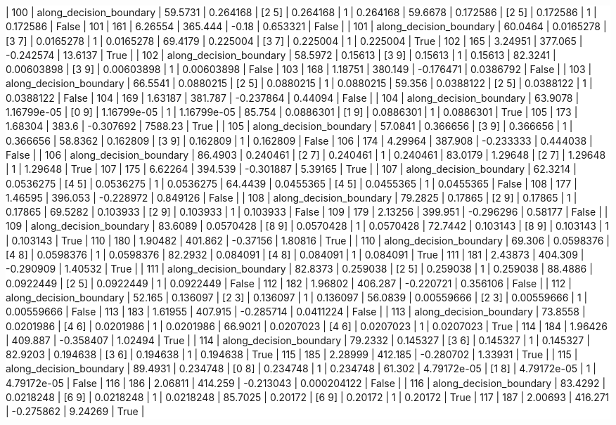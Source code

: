 | 100 | along_decision_boundary |     59.5731 | 0.264168    | [2 5]    |   0.264168    |      1 | 0.264168    |      59.6678 | 0.172586    | [2 5]     |    0.172586    |       1 | 0.172586    | False     |    101 |             161 |                6.26554  |              365.444   | -0.18       |     0.653321    | False           |
| 101 | along_decision_boundary |     60.0464 | 0.0165278   | [3 7]    |   0.0165278   |      1 | 0.0165278   |      69.4179 | 0.225004    | [3 7]     |    0.225004    |       1 | 0.225004    | True      |    102 |             165 |                3.24951  |              377.065   | -0.242574   |    13.6137      | True            |
| 102 | along_decision_boundary |     58.5972 | 0.15613     | [3 9]    |   0.15613     |      1 | 0.15613     |      82.3241 | 0.00603898  | [3 9]     |    0.00603898  |       1 | 0.00603898  | False     |    103 |             168 |                1.18751  |              380.149   | -0.176471   |     0.0386792   | False           |
| 103 | along_decision_boundary |     66.5541 | 0.0880215   | [2 5]    |   0.0880215   |      1 | 0.0880215   |      59.356  | 0.0388122   | [2 5]     |    0.0388122   |       1 | 0.0388122   | False     |    104 |             169 |                1.63187  |              381.787   | -0.237864   |     0.44094     | False           |
| 104 | along_decision_boundary |     63.9078 | 1.16799e-05 | [0 9]    |   1.16799e-05 |      1 | 1.16799e-05 |      85.754  | 0.0886301   | [1 9]     |    0.0886301   |       1 | 0.0886301   | True      |    105 |             173 |                1.68304  |              383.6     | -0.307692   |  7588.23        | True            |
| 105 | along_decision_boundary |     57.0841 | 0.366656    | [3 9]    |   0.366656    |      1 | 0.366656    |      58.8362 | 0.162809    | [3 9]     |    0.162809    |       1 | 0.162809    | False     |    106 |             174 |                4.29964  |              387.908   | -0.233333   |     0.444038    | False           |
| 106 | along_decision_boundary |     86.4903 | 0.240461    | [2 7]    |   0.240461    |      1 | 0.240461    |      83.0179 | 1.29648     | [2 7]     |    1.29648     |       1 | 1.29648     | True      |    107 |             175 |                6.62264  |              394.539   | -0.301887   |     5.39165     | True            |
| 107 | along_decision_boundary |     62.3214 | 0.0536275   | [4 5]    |   0.0536275   |      1 | 0.0536275   |      64.4439 | 0.0455365   | [4 5]     |    0.0455365   |       1 | 0.0455365   | False     |    108 |             177 |                1.46595  |              396.053   | -0.228972   |     0.849126    | False           |
| 108 | along_decision_boundary |     79.2825 | 0.17865     | [2 9]    |   0.17865     |      1 | 0.17865     |      69.5282 | 0.103933    | [2 9]     |    0.103933    |       1 | 0.103933    | False     |    109 |             179 |                2.13256  |              399.951   | -0.296296   |     0.58177     | False           |
| 109 | along_decision_boundary |     83.6089 | 0.0570428   | [8 9]    |   0.0570428   |      1 | 0.0570428   |      72.7442 | 0.103143    | [8 9]     |    0.103143    |       1 | 0.103143    | True      |    110 |             180 |                1.90482  |              401.862   | -0.37156    |     1.80816     | True            |
| 110 | along_decision_boundary |     69.306  | 0.0598376   | [4 8]    |   0.0598376   |      1 | 0.0598376   |      82.2932 | 0.084091    | [4 8]     |    0.084091    |       1 | 0.084091    | True      |    111 |             181 |                2.43873  |              404.309   | -0.290909   |     1.40532     | True            |
| 111 | along_decision_boundary |     82.8373 | 0.259038    | [2 5]    |   0.259038    |      1 | 0.259038    |      88.4886 | 0.0922449   | [2 5]     |    0.0922449   |       1 | 0.0922449   | False     |    112 |             182 |                1.96802  |              406.287   | -0.220721   |     0.356106    | False           |
| 112 | along_decision_boundary |     52.165  | 0.136097    | [2 3]    |   0.136097    |      1 | 0.136097    |      56.0839 | 0.00559666  | [2 3]     |    0.00559666  |       1 | 0.00559666  | False     |    113 |             183 |                1.61955  |              407.915   | -0.285714   |     0.0411224   | False           |
| 113 | along_decision_boundary |     73.8558 | 0.0201986   | [4 6]    |   0.0201986   |      1 | 0.0201986   |      66.9021 | 0.0207023   | [4 6]     |    0.0207023   |       1 | 0.0207023   | True      |    114 |             184 |                1.96426  |              409.887   | -0.358407   |     1.02494     | True            |
| 114 | along_decision_boundary |     79.2332 | 0.145327    | [3 6]    |   0.145327    |      1 | 0.145327    |      82.9203 | 0.194638    | [3 6]     |    0.194638    |       1 | 0.194638    | True      |    115 |             185 |                2.28999  |              412.185   | -0.280702   |     1.33931     | True            |
| 115 | along_decision_boundary |     89.4931 | 0.234748    | [0 8]    |   0.234748    |      1 | 0.234748    |      61.302  | 4.79172e-05 | [1 8]     |    4.79172e-05 |       1 | 4.79172e-05 | False     |    116 |             186 |                2.06811  |              414.259   | -0.213043   |     0.000204122 | False           |
| 116 | along_decision_boundary |     83.4292 | 0.0218248   | [6 9]    |   0.0218248   |      1 | 0.0218248   |      85.7025 | 0.20172     | [6 9]     |    0.20172     |       1 | 0.20172     | True      |    117 |             187 |                2.00693  |              416.271   | -0.275862   |     9.24269     | True            |